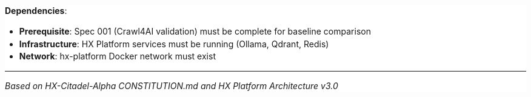**Dependencies**:
- **Prerequisite**: Spec 001 (Crawl4AI validation) must be complete for baseline comparison
- **Infrastructure**: HX Platform services must be running (Ollama, Qdrant, Redis)
- **Network**: hx-platform Docker network must exist

---
*Based on HX-Citadel-Alpha CONSTITUTION.md and HX Platform Architecture v3.0*
